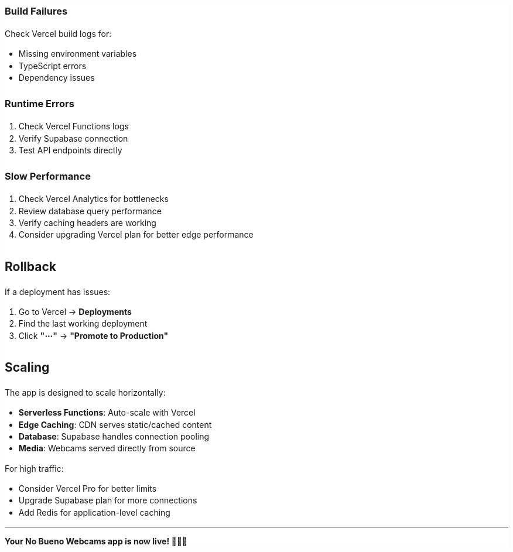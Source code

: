 ### Build Failures

Check Vercel build logs for:
- Missing environment variables
- TypeScript errors
- Dependency issues

### Runtime Errors

1. Check Vercel Functions logs
2. Verify Supabase connection
3. Test API endpoints directly

### Slow Performance

1. Check Vercel Analytics for bottlenecks
2. Review database query performance
3. Verify caching headers are working
4. Consider upgrading Vercel plan for better edge performance

## Rollback

If a deployment has issues:

1. Go to Vercel → **Deployments**
2. Find the last working deployment
3. Click **"⋯"** → **"Promote to Production"**

## Scaling

The app is designed to scale horizontally:

- **Serverless Functions**: Auto-scale with Vercel
- **Edge Caching**: CDN serves static/cached content
- **Database**: Supabase handles connection pooling
- **Media**: Webcams served directly from source

For high traffic:
- Consider Vercel Pro for better limits
- Upgrade Supabase plan for more connections
- Add Redis for application-level caching

---

**Your No Bueno Webcams app is now live! 🌊🏄‍♂️**
